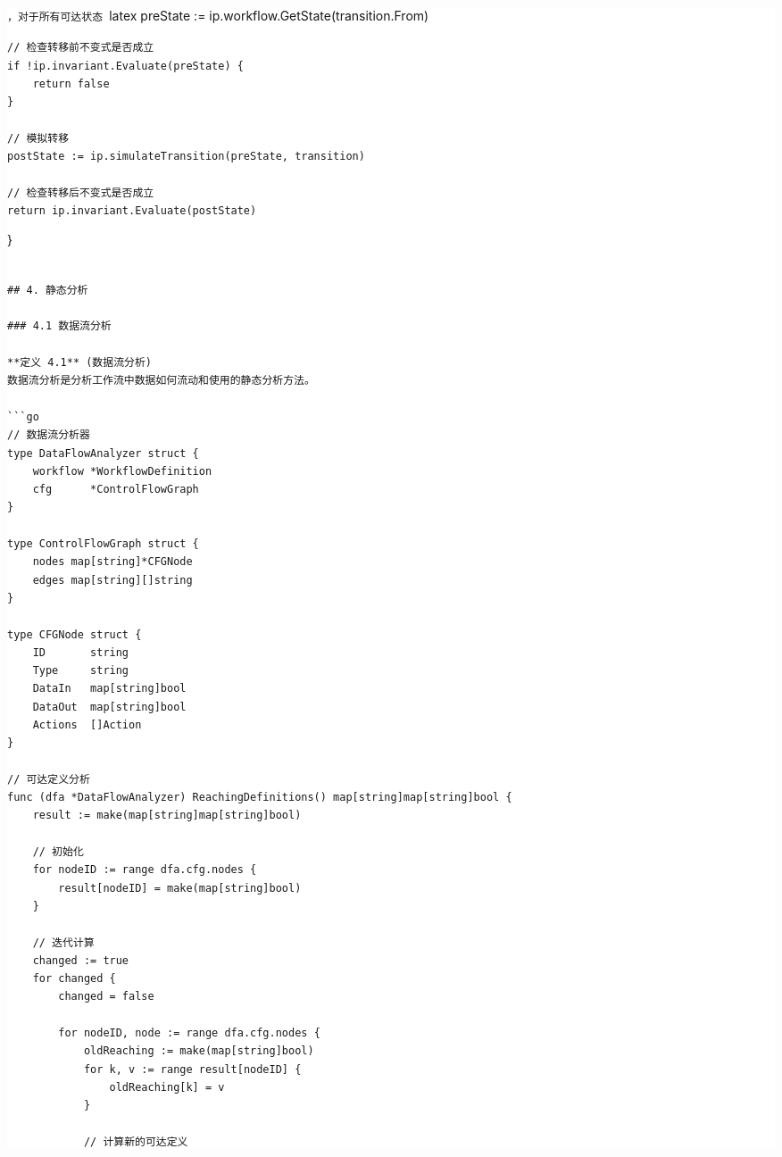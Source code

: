 ```，对于所有可达状态 ```latex
    preState := ip.workflow.GetState(transition.From)

    // 检查转移前不变式是否成立
    if !ip.invariant.Evaluate(preState) {
        return false
    }

    // 模拟转移
    postState := ip.simulateTransition(preState, transition)

    // 检查转移后不变式是否成立
    return ip.invariant.Evaluate(postState)
}
```

## 4. 静态分析

### 4.1 数据流分析

**定义 4.1** (数据流分析)
数据流分析是分析工作流中数据如何流动和使用的静态分析方法。

```go
// 数据流分析器
type DataFlowAnalyzer struct {
    workflow *WorkflowDefinition
    cfg      *ControlFlowGraph
}

type ControlFlowGraph struct {
    nodes map[string]*CFGNode
    edges map[string][]string
}

type CFGNode struct {
    ID       string
    Type     string
    DataIn   map[string]bool
    DataOut  map[string]bool
    Actions  []Action
}

// 可达定义分析
func (dfa *DataFlowAnalyzer) ReachingDefinitions() map[string]map[string]bool {
    result := make(map[string]map[string]bool)

    // 初始化
    for nodeID := range dfa.cfg.nodes {
        result[nodeID] = make(map[string]bool)
    }

    // 迭代计算
    changed := true
    for changed {
        changed = false

        for nodeID, node := range dfa.cfg.nodes {
            oldReaching := make(map[string]bool)
            for k, v := range result[nodeID] {
                oldReaching[k] = v
            }

            // 计算新的可达定义
```